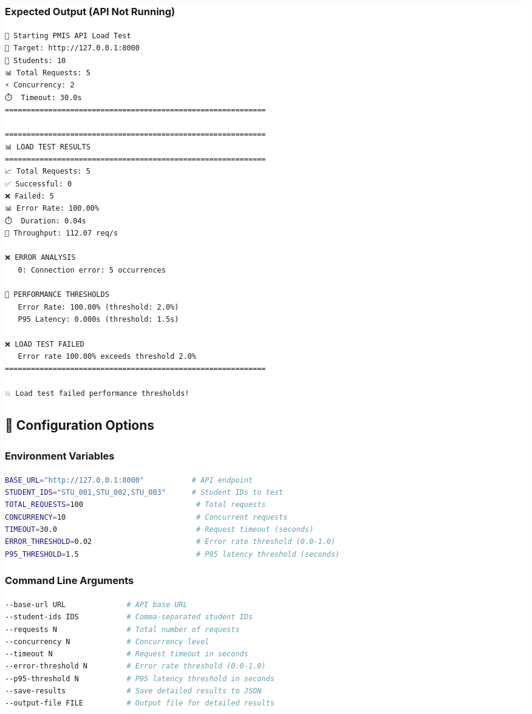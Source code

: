 ### Expected Output (API Not Running)
```
🚀 Starting PMIS API Load Test
🎯 Target: http://127.0.0.1:8000
👥 Students: 10
📊 Total Requests: 5
⚡ Concurrency: 2
⏱️  Timeout: 30.0s
============================================================

============================================================
📊 LOAD TEST RESULTS
============================================================
📈 Total Requests: 5
✅ Successful: 0
❌ Failed: 5
📊 Error Rate: 100.00%
⏱️  Duration: 0.04s
🚀 Throughput: 112.07 req/s

❌ ERROR ANALYSIS
   0: Connection error: 5 occurrences

🎯 PERFORMANCE THRESHOLDS
   Error Rate: 100.00% (threshold: 2.0%)
   P95 Latency: 0.000s (threshold: 1.5s)

❌ LOAD TEST FAILED
   Error rate 100.00% exceeds threshold 2.0%
============================================================

💥 Load test failed performance thresholds!
```

## 🔧 Configuration Options

### Environment Variables
```bash
BASE_URL="http://127.0.0.1:8000"           # API endpoint
STUDENT_IDS="STU_001,STU_002,STU_003"      # Student IDs to test
TOTAL_REQUESTS=100                          # Total requests
CONCURRENCY=10                              # Concurrent requests
TIMEOUT=30.0                                # Request timeout (seconds)
ERROR_THRESHOLD=0.02                        # Error rate threshold (0.0-1.0)
P95_THRESHOLD=1.5                           # P95 latency threshold (seconds)
```

### Command Line Arguments
```bash
--base-url URL              # API base URL
--student-ids IDS           # Comma-separated student IDs
--requests N                # Total number of requests
--concurrency N             # Concurrency level
--timeout N                 # Request timeout in seconds
--error-threshold N         # Error rate threshold (0.0-1.0)
--p95-threshold N           # P95 latency threshold in seconds
--save-results              # Save detailed results to JSON
--output-file FILE          # Output file for detailed results
```
